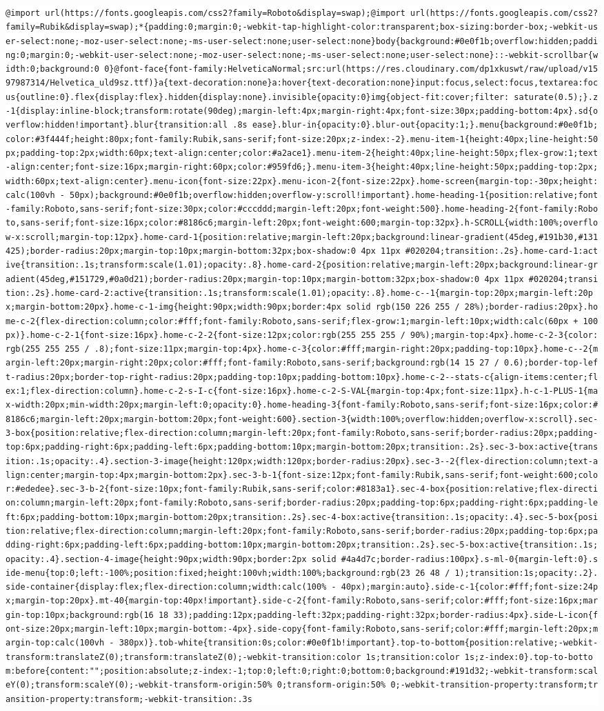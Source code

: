     @import url(https://fonts.googleapis.com/css2?family=Roboto&display=swap);@import url(https://fonts.googleapis.com/css2?family=Rubik&display=swap);*{padding:0;margin:0;-webkit-tap-highlight-color:transparent;box-sizing:border-box;-webkit-user-select:none;-moz-user-select:none;-ms-user-select:none;user-select:none}body{background:#0e0f1b;overflow:hidden;padding:0;margin:0;-webkit-user-select:none;-moz-user-select:none;-ms-user-select:none;user-select:none}::-webkit-scrollbar{width:0;background:0 0}@font-face{font-family:HelveticaNormal;src:url(https://res.cloudinary.com/dp1xkuswt/raw/upload/v1597987314/Helvetica_uld9sz.ttf)}a{text-decoration:none}a:hover{text-decoration:none}input:focus,select:focus,textarea:focus{outline:0}.flex{display:flex}.hidden{display:none}.invisible{opacity:0}img{object-fit:cover;filter: saturate(0.5);}.z-1{display:inline-block;transform:rotate(90deg);margin-left:4px;margin-right:4px;font-size:30px;padding-bottom:4px}.sd{overflow:hidden!important}.blur{transition:all .8s ease}.blur-in{opacity:0}.blur-out{opacity:1;}.menu{background:#0e0f1b;color:#3f444f;height:80px;font-family:Rubik,sans-serif;font-size:20px;z-index:-2}.menu-item-1{height:40px;line-height:50px;padding-top:2px;width:60px;text-align:center;color:#a2ace1}.menu-item-2{height:40px;line-height:50px;flex-grow:1;text-align:center;font-size:16px;margin-right:60px;color:#959fd6;}.menu-item-3{height:40px;line-height:50px;padding-top:2px;width:60px;text-align:center}.menu-icon{font-size:22px}.menu-icon-2{font-size:22px}.home-screen{margin-top:-30px;height:calc(100vh - 50px);background:#0e0f1b;overflow:hidden;overflow-y:scroll!important}.home-heading-1{position:relative;font-family:Roboto,sans-serif;font-size:30px;color:#cccddd;margin-left:20px;font-weight:500}.home-heading-2{font-family:Roboto,sans-serif;font-size:16px;color:#8186c6;margin-left:20px;font-weight:600;margin-top:32px}.h-SCROLL{width:100%;overflow-x:scroll;margin-top:12px}.home-card-1{position:relative;margin-left:20px;background:linear-gradient(45deg,#191b30,#131425);border-radius:20px;margin-top:10px;margin-bottom:32px;box-shadow:0 4px 11px #020204;transition:.2s}.home-card-1:active{transition:.1s;transform:scale(1.01);opacity:.8}.home-card-2{position:relative;margin-left:20px;background:linear-gradient(45deg,#151729,#0a0d21);border-radius:20px;margin-top:10px;margin-bottom:32px;box-shadow:0 4px 11px #020204;transition:.2s}.home-card-2:active{transition:.1s;transform:scale(1.01);opacity:.8}.home-c--1{margin-top:20px;margin-left:20px;margin-bottom:20px}.home-c-1-img{height:90px;width:90px;border:4px solid rgb(150 226 255 / 28%);border-radius:20px}.home-c-2{flex-direction:column;color:#fff;font-family:Roboto,sans-serif;flex-grow:1;margin-left:10px;width:calc(60px + 100px)}.home-c-2-1{font-size:16px}.home-c-2-2{font-size:12px;color:rgb(255 255 255 / 90%);margin-top:4px}.home-c-2-3{color:rgb(255 255 255 / .8);font-size:11px;margin-top:4px}.home-c-3{color:#fff;margin-right:20px;padding-top:10px}.home-c--2{margin-left:20px;margin-right:20px;color:#fff;font-family:Roboto,sans-serif;background:rgb(14 15 27 / 0.6);border-top-left-radius:20px;border-top-right-radius:20px;padding-top:10px;padding-bottom:10px}.home-c-2--stats-c{align-items:center;flex:1;flex-direction:column}.home-c-2-s-I-c{font-size:16px}.home-c-2-S-VAL{margin-top:4px;font-size:11px}.h-c-1-PLUS-1{max-width:20px;min-width:20px;margin-left:0;opacity:0}.home-heading-3{font-family:Roboto,sans-serif;font-size:16px;color:#8186c6;margin-left:20px;margin-bottom:20px;font-weight:600}.section-3{width:100%;overflow:hidden;overflow-x:scroll}.sec-3-box{position:relative;flex-direction:column;margin-left:20px;font-family:Roboto,sans-serif;border-radius:20px;padding-top:6px;padding-right:6px;padding-left:6px;padding-bottom:10px;margin-bottom:20px;transition:.2s}.sec-3-box:active{transition:.1s;opacity:.4}.section-3-image{height:120px;width:120px;border-radius:20px}.sec-3--2{flex-direction:column;text-align:center;margin-top:4px;margin-bottom:2px}.sec-3-b-1{font-size:12px;font-family:Rubik,sans-serif;font-weight:600;color:#ededee}.sec-3-b-2{font-size:10px;font-family:Rubik,sans-serif;color:#8183a1}.sec-4-box{position:relative;flex-direction:column;margin-left:20px;font-family:Roboto,sans-serif;border-radius:20px;padding-top:6px;padding-right:6px;padding-left:6px;padding-bottom:10px;margin-bottom:20px;transition:.2s}.sec-4-box:active{transition:.1s;opacity:.4}.sec-5-box{position:relative;flex-direction:column;margin-left:20px;font-family:Roboto,sans-serif;border-radius:20px;padding-top:6px;padding-right:6px;padding-left:6px;padding-bottom:10px;margin-bottom:20px;transition:.2s}.sec-5-box:active{transition:.1s;opacity:.4}.section-4-image{height:90px;width:90px;border:2px solid #4a4d7c;border-radius:100px}.s-ml-0{margin-left:0}.side-menu{top:0;left:-100%;position:fixed;height:100vh;width:100%;background:rgb(23 26 48 / 1);transition:1s;opacity:.2}.side-container{display:flex;flex-direction:column;width:calc(100% - 40px);margin:auto}.side-c-1{color:#fff;font-size:24px;margin-top:20px}.mt-40{margin-top:40px!important}.side-c-2{font-family:Roboto,sans-serif;color:#fff;font-size:16px;margin-top:10px;background:rgb(16 18 33);padding:12px;padding-left:32px;padding-right:32px;border-radius:4px}.side-L-icon{font-size:20px;margin-left:10px;margin-bottom:-4px}.side-copy{font-family:Roboto,sans-serif;color:#fff;margin-left:20px;margin-top:calc(100vh - 380px)}.tob-white{transition:0s;color:#0e0f1b!important}.top-to-bottom{position:relative;-webkit-transform:translateZ(0);transform:translateZ(0);-webkit-transition:color 1s;transition:color 1s;z-index:0}.top-to-bottom:before{content:"";position:absolute;z-index:-1;top:0;left:0;right:0;bottom:0;background:#191d32;-webkit-transform:scaleY(0);transform:scaleY(0);-webkit-transform-origin:50% 0;transform-origin:50% 0;-webkit-transition-property:transform;transition-property:transform;-webkit-transition:.3s